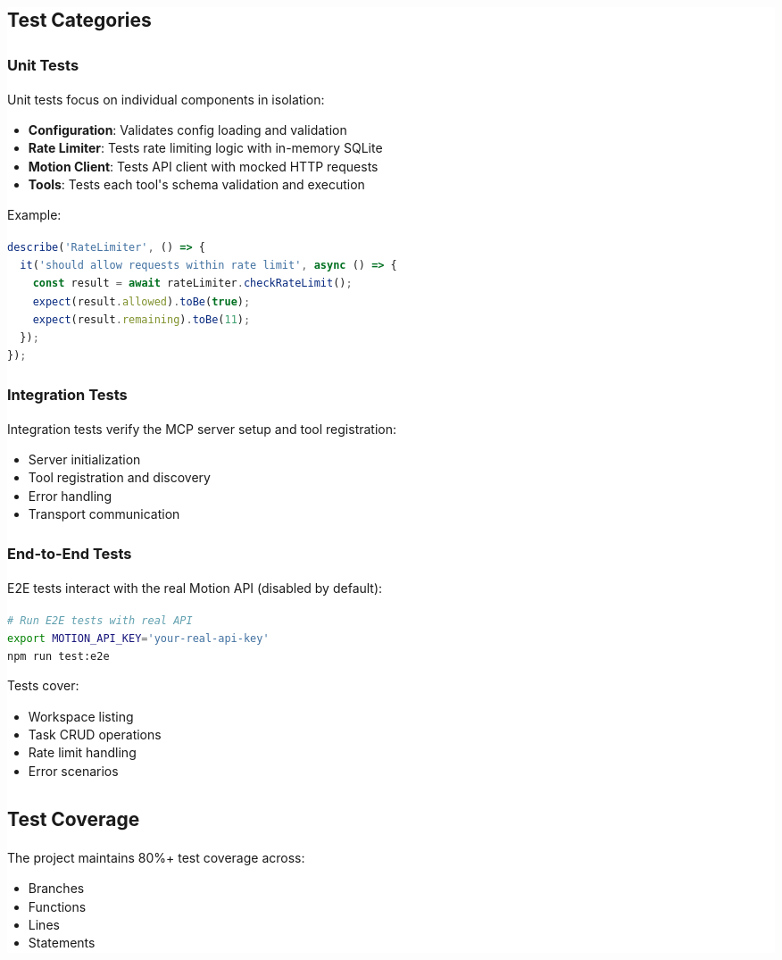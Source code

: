 ## Test Categories

### Unit Tests

Unit tests focus on individual components in isolation:

- **Configuration**: Validates config loading and validation
- **Rate Limiter**: Tests rate limiting logic with in-memory SQLite
- **Motion Client**: Tests API client with mocked HTTP requests
- **Tools**: Tests each tool's schema validation and execution

Example:
```typescript
describe('RateLimiter', () => {
  it('should allow requests within rate limit', async () => {
    const result = await rateLimiter.checkRateLimit();
    expect(result.allowed).toBe(true);
    expect(result.remaining).toBe(11);
  });
});
```

### Integration Tests

Integration tests verify the MCP server setup and tool registration:

- Server initialization
- Tool registration and discovery
- Error handling
- Transport communication

### End-to-End Tests

E2E tests interact with the real Motion API (disabled by default):

```bash
# Run E2E tests with real API
export MOTION_API_KEY='your-real-api-key'
npm run test:e2e
```

Tests cover:
- Workspace listing
- Task CRUD operations
- Rate limit handling
- Error scenarios

## Test Coverage

The project maintains 80%+ test coverage across:
- Branches
- Functions
- Lines
- Statements
